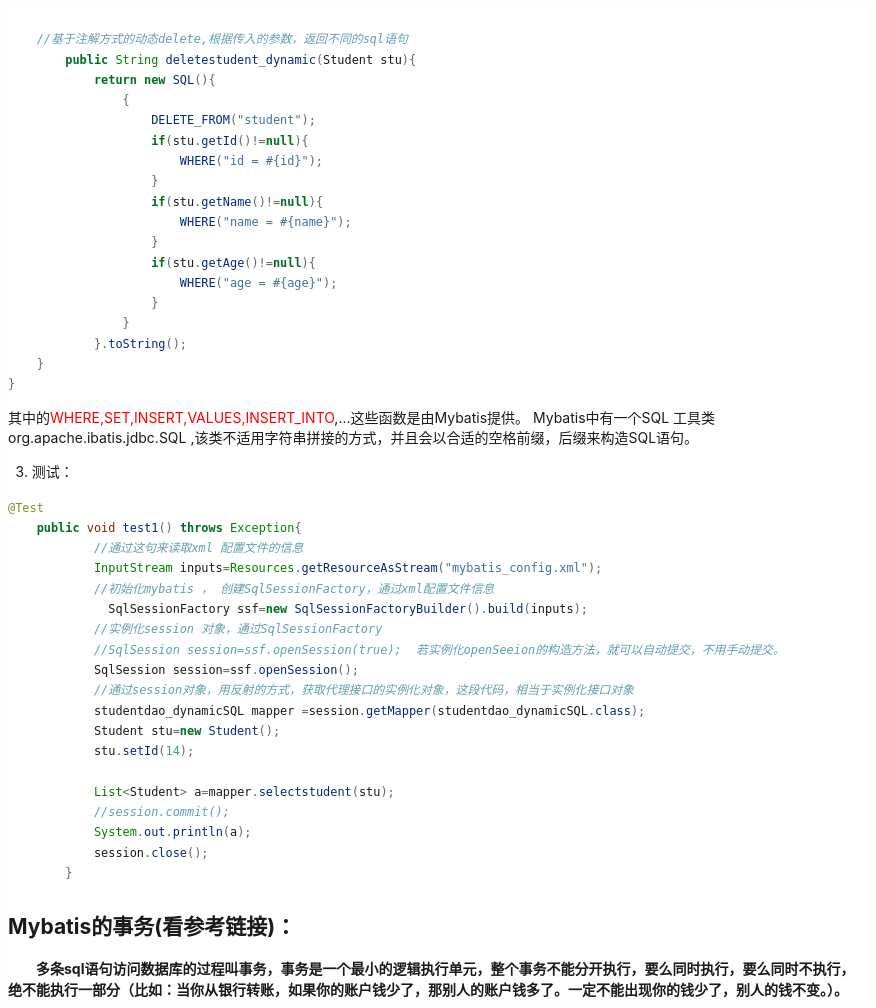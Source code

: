 ```java

	//基于注解方式的动态delete,根据传入的参数，返回不同的sql语句
		public String deletestudent_dynamic(Student stu){
			return new SQL(){
				{
					DELETE_FROM("student");
					if(stu.getId()!=null){
						WHERE("id = #{id}");
					}
					if(stu.getName()!=null){
						WHERE("name = #{name}");
					}
					if(stu.getAge()!=null){
						WHERE("age = #{age}");
					}	
				}	
			}.toString();
	}
}

```
其中的<font color="red">WHERE,SET,INSERT,VALUES,INSERT_INTO</font>,...这些函数是由Mybatis提供。
Mybatis中有一个SQL 工具类org.apache.ibatis.jdbc.SQL ,该类不适用字符串拼接的方式，并且会以合适的空格前缀，后缀来构造SQL语句。

3. 测试：
```java
@Test	
	public void test1() throws Exception{
			//通过这句来读取xml 配置文件的信息
			InputStream inputs=Resources.getResourceAsStream("mybatis_config.xml");
			//初始化mybatis ， 创建SqlSessionFactory，通过xml配置文件信息
			  SqlSessionFactory ssf=new SqlSessionFactoryBuilder().build(inputs);
			//实例化session 对象，通过SqlSessionFactory
			//SqlSession session=ssf.openSession(true);  若实例化openSeeion的构造方法，就可以自动提交，不用手动提交。
			SqlSession session=ssf.openSession();
			//通过session对象，用反射的方式，获取代理接口的实例化对象，这段代码，相当于实例化接口对象
			studentdao_dynamicSQL mapper =session.getMapper(studentdao_dynamicSQL.class);
			Student stu=new Student();
			stu.setId(14);
		
			List<Student> a=mapper.selectstudent(stu);
			//session.commit();
			System.out.println(a);
			session.close();
		}
```


## Mybatis的事务(看参考链接)：
&emsp;&emsp;**多条sql语句访问数据库的过程叫事务，事务是一个最小的逻辑执行单元，整个事务不能分开执行，要么同时执行，要么同时不执行，绝不能执行一部分（比如：当你从银行转账，如果你的账户钱少了，那别人的账户钱多了。一定不能出现你的钱少了，别人的钱不变。）。**
